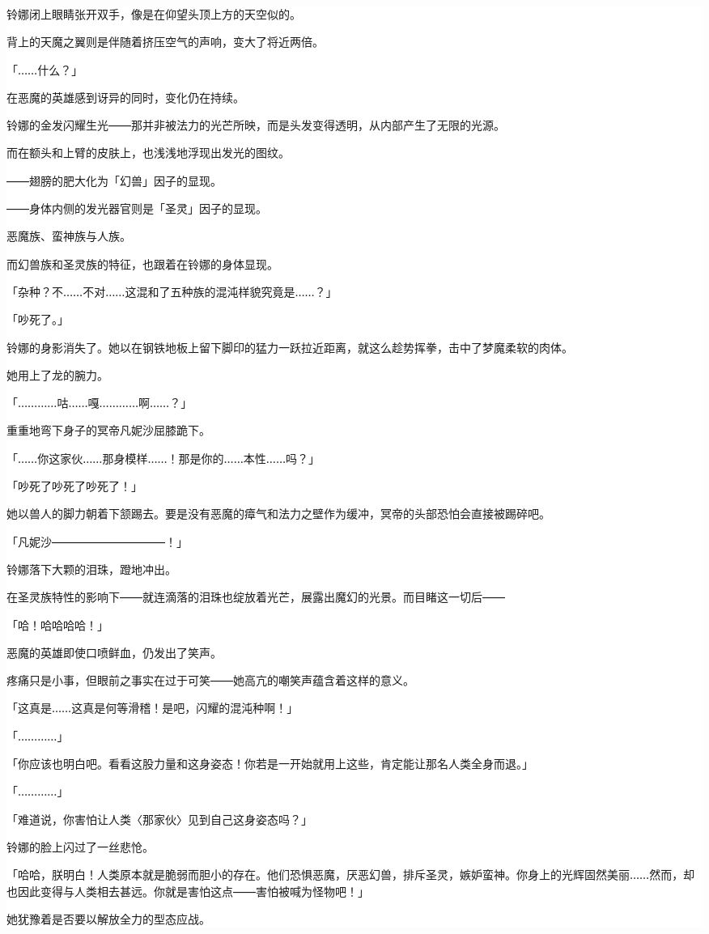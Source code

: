 铃娜闭上眼睛张开双手，像是在仰望头顶上方的天空似的。

背上的天魔之翼则是伴随着挤压空气的声响，变大了将近两倍。

「……什么？」

在恶魔的英雄感到讶异的同时，变化仍在持续。

铃娜的金发闪耀生光——那并非被法力的光芒所映，而是头发变得透明，从内部产生了无限的光源。

而在额头和上臂的皮肤上，也浅浅地浮现出发光的图纹。

——翅膀的肥大化为「幻兽」因子的显现。

——身体内侧的发光器官则是「圣灵」因子的显现。

恶魔族、蛮神族与人族。

而幻兽族和圣灵族的特征，也跟着在铃娜的身体显现。

「杂种？不……不对……这混和了五种族的混沌样貌究竟是……？」

「吵死了。」

铃娜的身影消失了。她以在钢铁地板上留下脚印的猛力一跃拉近距离，就这么趁势挥拳，击中了梦魔柔软的肉体。

她用上了龙的腕力。

「…………咕……嘎…………啊……？」

重重地弯下身子的冥帝凡妮沙屈膝跪下。

「……你这家伙……那身模样……！那是你的……本性……吗？」

「吵死了吵死了吵死了！」

她以兽人的脚力朝着下颔踢去。要是没有恶魔的瘴气和法力之壁作为缓冲，冥帝的头部恐怕会直接被踢碎吧。

「凡妮沙——————————！」

铃娜落下大颗的泪珠，蹬地冲出。

在圣灵族特性的影响下——就连滴落的泪珠也绽放着光芒，展露出魔幻的光景。而目睹这一切后——

「哈！哈哈哈哈！」

恶魔的英雄即使口喷鲜血，仍发出了笑声。

疼痛只是小事，但眼前之事实在过于可笑——她高亢的嘲笑声蕴含着这样的意义。

「这真是……这真是何等滑稽！是吧，闪耀的混沌种啊！」

「…………」

「你应该也明白吧。看看这股力量和这身姿态！你若是一开始就用上这些，肯定能让那名人类全身而退。」

「…………」

「难道说，你害怕让人类〈那家伙〉见到自己这身姿态吗？」

铃娜的脸上闪过了一丝悲怆。

「哈哈，朕明白！人类原本就是脆弱而胆小的存在。他们恐惧恶魔，厌恶幻兽，排斥圣灵，嫉妒蛮神。你身上的光辉固然美丽……然而，却也因此变得与人类相去甚远。你就是害怕这点——害怕被喊为怪物吧！」

她犹豫着是否要以解放全力的型态应战。
